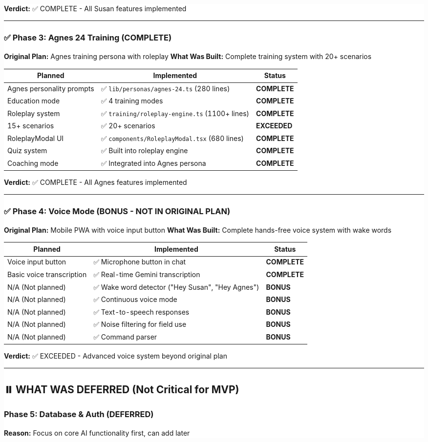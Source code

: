 **Verdict:** ✅ COMPLETE - All Susan features implemented

---

### ✅ Phase 3: Agnes 24 Training (COMPLETE)
**Original Plan:** Agnes training persona with roleplay
**What Was Built:** Complete training system with 20+ scenarios

| Planned | Implemented | Status |
|---------|-------------|--------|
| Agnes personality prompts | ✅ `lib/personas/agnes-24.ts` (280 lines) | **COMPLETE** |
| Education mode | ✅ 4 training modes | **COMPLETE** |
| Roleplay system | ✅ `training/roleplay-engine.ts` (1100+ lines) | **COMPLETE** |
| 15+ scenarios | ✅ 20+ scenarios | **EXCEEDED** |
| RoleplayModal UI | ✅ `components/RoleplayModal.tsx` (680 lines) | **COMPLETE** |
| Quiz system | ✅ Built into roleplay engine | **COMPLETE** |
| Coaching mode | ✅ Integrated into Agnes persona | **COMPLETE** |

**Verdict:** ✅ COMPLETE - All Agnes features implemented

---

### ✅ Phase 4: Voice Mode (BONUS - NOT IN ORIGINAL PLAN)
**Original Plan:** Mobile PWA with voice input button
**What Was Built:** Complete hands-free voice system with wake words

| Planned | Implemented | Status |
|---------|-------------|--------|
| Voice input button | ✅ Microphone button in chat | **COMPLETE** |
| Basic voice transcription | ✅ Real-time Gemini transcription | **COMPLETE** |
| N/A (Not planned) | ✅ Wake word detector ("Hey Susan", "Hey Agnes") | **BONUS** |
| N/A (Not planned) | ✅ Continuous voice mode | **BONUS** |
| N/A (Not planned) | ✅ Text-to-speech responses | **BONUS** |
| N/A (Not planned) | ✅ Noise filtering for field use | **BONUS** |
| N/A (Not planned) | ✅ Command parser | **BONUS** |

**Verdict:** ✅ EXCEEDED - Advanced voice system beyond original plan

---

## ⏸️ WHAT WAS DEFERRED (Not Critical for MVP)

### Phase 5: Database & Auth (DEFERRED)
**Reason:** Focus on core AI functionality first, can add later
